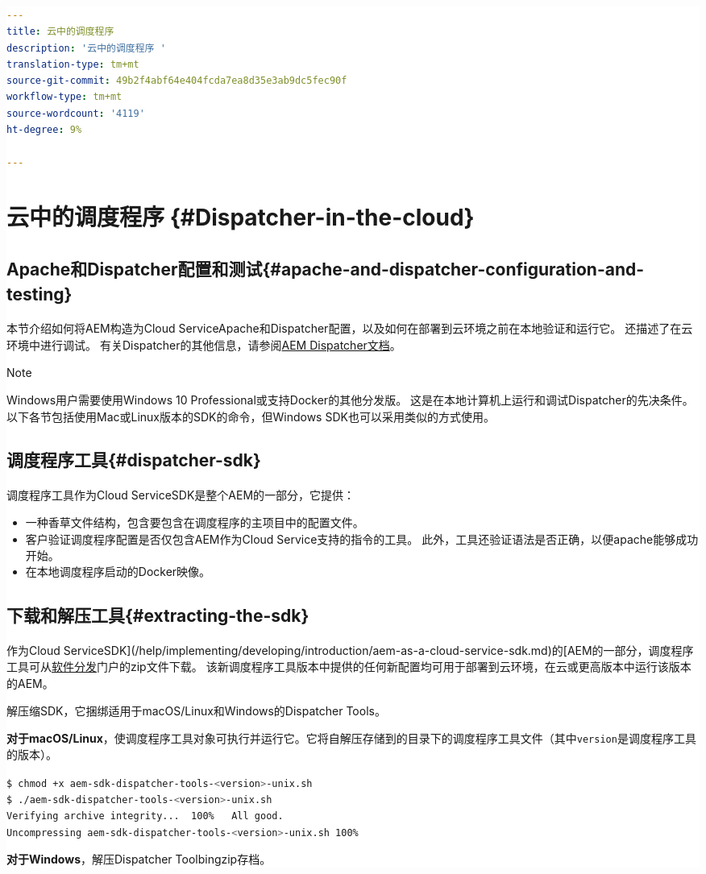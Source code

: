 ```yaml
---
title: 云中的调度程序
description: '云中的调度程序 '
translation-type: tm+mt
source-git-commit: 49b2f4abf64e404fcda7ea8d35e3ab9dc5fec90f
workflow-type: tm+mt
source-wordcount: '4119'
ht-degree: 9%

---
```



# 云中的调度程序 {#Dispatcher-in-the-cloud}

## Apache和Dispatcher配置和测试{#apache-and-dispatcher-configuration-and-testing}

本节介绍如何将AEM构造为Cloud ServiceApache和Dispatcher配置，以及如何在部署到云环境之前在本地验证和运行它。 还描述了在云环境中进行调试。 有关Dispatcher的其他信息，请参阅[AEM Dispatcher文档](https://docs.adobe.com/content/help/zh-Hans/experience-manager-dispatcher/using/dispatcher.html)。

>[!NOTE]
>Windows用户需要使用Windows 10 Professional或支持Docker的其他分发版。 这是在本地计算机上运行和调试Dispatcher的先决条件。 以下各节包括使用Mac或Linux版本的SDK的命令，但Windows SDK也可以采用类似的方式使用。

## 调度程序工具{#dispatcher-sdk}

调度程序工具作为Cloud ServiceSDK是整个AEM的一部分，它提供：

* 一种香草文件结构，包含要包含在调度程序的主项目中的配置文件。
* 客户验证调度程序配置是否仅包含AEM作为Cloud Service支持的指令的工具。        此外，工具还验证语法是否正确，以便apache能够成功开始。
* 在本地调度程序启动的Docker映像。

## 下载和解压工具{#extracting-the-sdk}

作为Cloud ServiceSDK](/help/implementing/developing/introduction/aem-as-a-cloud-service-sdk.md)的[AEM的一部分，调度程序工具可从[软件分发](https://downloads.experiencecloud.adobe.com/content/software-distribution/en/aemcloud.html)门户的zip文件下载。 该新调度程序工具版本中提供的任何新配置均可用于部署到云环境，在云或更高版本中运行该版本的AEM。

解压缩SDK，它捆绑适用于macOS/Linux和Windows的Dispatcher Tools。

**对于macOS/Linux**，使调度程序工具对象可执行并运行它。它将自解压存储到的目录下的调度程序工具文件（其中`version`是调度程序工具的版本）。

```bash
$ chmod +x aem-sdk-dispatcher-tools-<version>-unix.sh
$ ./aem-sdk-dispatcher-tools-<version>-unix.sh
Verifying archive integrity...  100%   All good.
Uncompressing aem-sdk-dispatcher-tools-<version>-unix.sh 100%
```

**对于Windows**，解压Dispatcher Toolbingzip存档。
